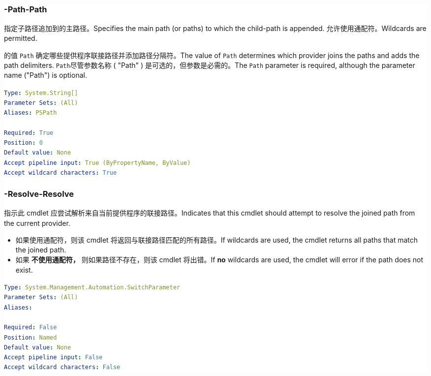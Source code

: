 ### <span data-ttu-id="ea614-146">-Path</span><span class="sxs-lookup"><span data-stu-id="ea614-146">-Path</span></span>

<span data-ttu-id="ea614-147">指定子路径追加到的主路径。</span><span class="sxs-lookup"><span data-stu-id="ea614-147">Specifies the main path (or paths) to which the child-path is appended.</span></span>
<span data-ttu-id="ea614-148">允许使用通配符。</span><span class="sxs-lookup"><span data-stu-id="ea614-148">Wildcards are permitted.</span></span>

<span data-ttu-id="ea614-149">的值 `Path` 确定哪些提供程序联接路径并添加路径分隔符。</span><span class="sxs-lookup"><span data-stu-id="ea614-149">The value of `Path` determines which provider joins the paths and adds the path delimiters.</span></span>
<span data-ttu-id="ea614-150">`Path`尽管参数名称 ( "Path" ) 是可选的，但参数是必需的。</span><span class="sxs-lookup"><span data-stu-id="ea614-150">The `Path` parameter is required, although the parameter name ("Path") is optional.</span></span>

```yaml
Type: System.String[]
Parameter Sets: (All)
Aliases: PSPath

Required: True
Position: 0
Default value: None
Accept pipeline input: True (ByPropertyName, ByValue)
Accept wildcard characters: True
```

### <span data-ttu-id="ea614-151">-Resolve</span><span class="sxs-lookup"><span data-stu-id="ea614-151">-Resolve</span></span>

<span data-ttu-id="ea614-152">指示此 cmdlet 应尝试解析来自当前提供程序的联接路径。</span><span class="sxs-lookup"><span data-stu-id="ea614-152">Indicates that this cmdlet should attempt to resolve the joined path from the current provider.</span></span>

- <span data-ttu-id="ea614-153">如果使用通配符，则该 cmdlet 将返回与联接路径匹配的所有路径。</span><span class="sxs-lookup"><span data-stu-id="ea614-153">If wildcards are used, the cmdlet returns all paths that match the joined path.</span></span>
- <span data-ttu-id="ea614-154">如果 **不使用通配符，** 则如果路径不存在，则该 cmdlet 将出错。</span><span class="sxs-lookup"><span data-stu-id="ea614-154">If **no** wildcards are used, the cmdlet will error if the path does not exist.</span></span>

```yaml
Type: System.Management.Automation.SwitchParameter
Parameter Sets: (All)
Aliases:

Required: False
Position: Named
Default value: None
Accept pipeline input: False
Accept wildcard characters: False
```
